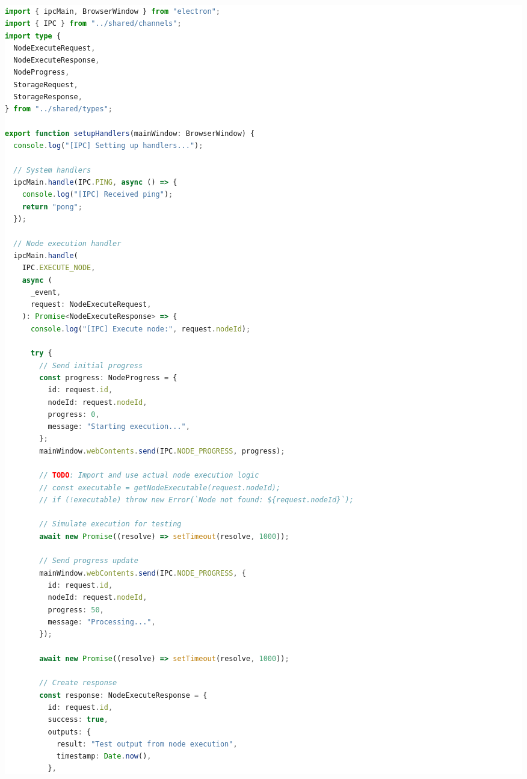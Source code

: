 ```typescript
import { ipcMain, BrowserWindow } from "electron";
import { IPC } from "../shared/channels";
import type {
  NodeExecuteRequest,
  NodeExecuteResponse,
  NodeProgress,
  StorageRequest,
  StorageResponse,
} from "../shared/types";

export function setupHandlers(mainWindow: BrowserWindow) {
  console.log("[IPC] Setting up handlers...");

  // System handlers
  ipcMain.handle(IPC.PING, async () => {
    console.log("[IPC] Received ping");
    return "pong";
  });

  // Node execution handler
  ipcMain.handle(
    IPC.EXECUTE_NODE,
    async (
      _event,
      request: NodeExecuteRequest,
    ): Promise<NodeExecuteResponse> => {
      console.log("[IPC] Execute node:", request.nodeId);

      try {
        // Send initial progress
        const progress: NodeProgress = {
          id: request.id,
          nodeId: request.nodeId,
          progress: 0,
          message: "Starting execution...",
        };
        mainWindow.webContents.send(IPC.NODE_PROGRESS, progress);

        // TODO: Import and use actual node execution logic
        // const executable = getNodeExecutable(request.nodeId);
        // if (!executable) throw new Error(`Node not found: ${request.nodeId}`);

        // Simulate execution for testing
        await new Promise((resolve) => setTimeout(resolve, 1000));

        // Send progress update
        mainWindow.webContents.send(IPC.NODE_PROGRESS, {
          id: request.id,
          nodeId: request.nodeId,
          progress: 50,
          message: "Processing...",
        });

        await new Promise((resolve) => setTimeout(resolve, 1000));

        // Create response
        const response: NodeExecuteResponse = {
          id: request.id,
          success: true,
          outputs: {
            result: "Test output from node execution",
            timestamp: Date.now(),
          },
```